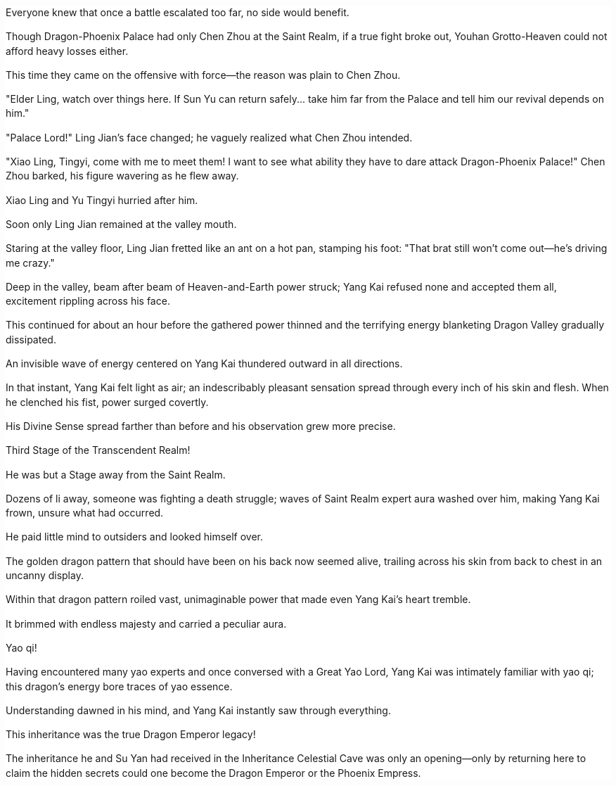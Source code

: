 Everyone knew that once a battle escalated too far, no side would benefit.

Though Dragon-Phoenix Palace had only Chen Zhou at the Saint Realm, if a true fight broke out, Youhan Grotto-Heaven could not afford heavy losses either.

This time they came on the offensive with force—the reason was plain to Chen Zhou.

"Elder Ling, watch over things here. If Sun Yu can return safely... take him far from the Palace and tell him our revival depends on him."

"Palace Lord!" Ling Jian’s face changed; he vaguely realized what Chen Zhou intended.

"Xiao Ling, Tingyi, come with me to meet them! I want to see what ability they have to dare attack Dragon-Phoenix Palace!" Chen Zhou barked, his figure wavering as he flew away.

Xiao Ling and Yu Tingyi hurried after him.

Soon only Ling Jian remained at the valley mouth.

Staring at the valley floor, Ling Jian fretted like an ant on a hot pan, stamping his foot: "That brat still won’t come out—he’s driving me crazy."

Deep in the valley, beam after beam of Heaven-and-Earth power struck; Yang Kai refused none and accepted them all, excitement rippling across his face.

This continued for about an hour before the gathered power thinned and the terrifying energy blanketing Dragon Valley gradually dissipated.

An invisible wave of energy centered on Yang Kai thundered outward in all directions.

In that instant, Yang Kai felt light as air; an indescribably pleasant sensation spread through every inch of his skin and flesh. When he clenched his fist, power surged covertly.

His Divine Sense spread farther than before and his observation grew more precise.

Third Stage of the Transcendent Realm!

He was but a Stage away from the Saint Realm.

Dozens of li away, someone was fighting a death struggle; waves of Saint Realm expert aura washed over him, making Yang Kai frown, unsure what had occurred.

He paid little mind to outsiders and looked himself over.

The golden dragon pattern that should have been on his back now seemed alive, trailing across his skin from back to chest in an uncanny display.

Within that dragon pattern roiled vast, unimaginable power that made even Yang Kai’s heart tremble.

It brimmed with endless majesty and carried a peculiar aura.

Yao qi!

Having encountered many yao experts and once conversed with a Great Yao Lord, Yang Kai was intimately familiar with yao qi; this dragon’s energy bore traces of yao essence.

Understanding dawned in his mind, and Yang Kai instantly saw through everything.

This inheritance was the true Dragon Emperor legacy!

The inheritance he and Su Yan had received in the Inheritance Celestial Cave was only an opening—only by returning here to claim the hidden secrets could one become the Dragon Emperor or the Phoenix Empress.

